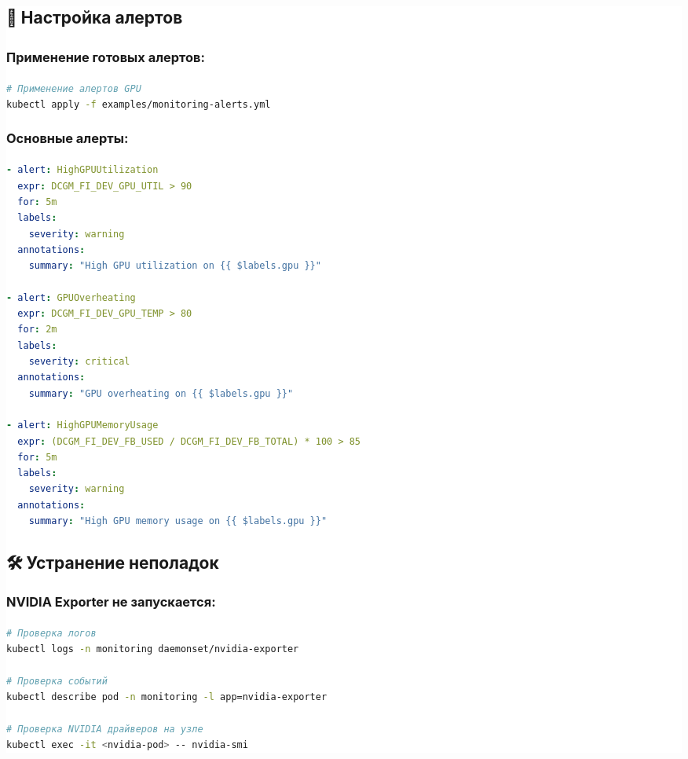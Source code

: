 ## 🚨 Настройка алертов

### Применение готовых алертов:

```bash
# Применение алертов GPU
kubectl apply -f examples/monitoring-alerts.yml
```

### Основные алерты:

```yaml
- alert: HighGPUUtilization
  expr: DCGM_FI_DEV_GPU_UTIL > 90
  for: 5m
  labels:
    severity: warning
  annotations:
    summary: "High GPU utilization on {{ $labels.gpu }}"

- alert: GPUOverheating
  expr: DCGM_FI_DEV_GPU_TEMP > 80
  for: 2m
  labels:
    severity: critical
  annotations:
    summary: "GPU overheating on {{ $labels.gpu }}"

- alert: HighGPUMemoryUsage
  expr: (DCGM_FI_DEV_FB_USED / DCGM_FI_DEV_FB_TOTAL) * 100 > 85
  for: 5m
  labels:
    severity: warning
  annotations:
    summary: "High GPU memory usage on {{ $labels.gpu }}"
```

## 🛠 Устранение неполадок

### NVIDIA Exporter не запускается:
```bash
# Проверка логов
kubectl logs -n monitoring daemonset/nvidia-exporter

# Проверка событий
kubectl describe pod -n monitoring -l app=nvidia-exporter

# Проверка NVIDIA драйверов на узле
kubectl exec -it <nvidia-pod> -- nvidia-smi
```
